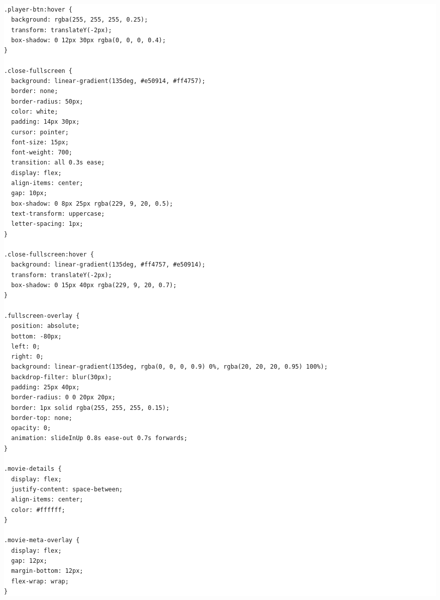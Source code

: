     .player-btn:hover {
      background: rgba(255, 255, 255, 0.25);
      transform: translateY(-2px);
      box-shadow: 0 12px 30px rgba(0, 0, 0, 0.4);
    }

    .close-fullscreen {
      background: linear-gradient(135deg, #e50914, #ff4757);
      border: none;
      border-radius: 50px;
      color: white;
      padding: 14px 30px;
      cursor: pointer;
      font-size: 15px;
      font-weight: 700;
      transition: all 0.3s ease;
      display: flex;
      align-items: center;
      gap: 10px;
      box-shadow: 0 8px 25px rgba(229, 9, 20, 0.5);
      text-transform: uppercase;
      letter-spacing: 1px;
    }

    .close-fullscreen:hover {
      background: linear-gradient(135deg, #ff4757, #e50914);
      transform: translateY(-2px);
      box-shadow: 0 15px 40px rgba(229, 9, 20, 0.7);
    }

    .fullscreen-overlay {
      position: absolute;
      bottom: -80px;
      left: 0;
      right: 0;
      background: linear-gradient(135deg, rgba(0, 0, 0, 0.9) 0%, rgba(20, 20, 20, 0.95) 100%);
      backdrop-filter: blur(30px);
      padding: 25px 40px;
      border-radius: 0 0 20px 20px;
      border: 1px solid rgba(255, 255, 255, 0.15);
      border-top: none;
      opacity: 0;
      animation: slideInUp 0.8s ease-out 0.7s forwards;
    }

    .movie-details {
      display: flex;
      justify-content: space-between;
      align-items: center;
      color: #ffffff;
    }

    .movie-meta-overlay {
      display: flex;
      gap: 12px;
      margin-bottom: 12px;
      flex-wrap: wrap;
    }
